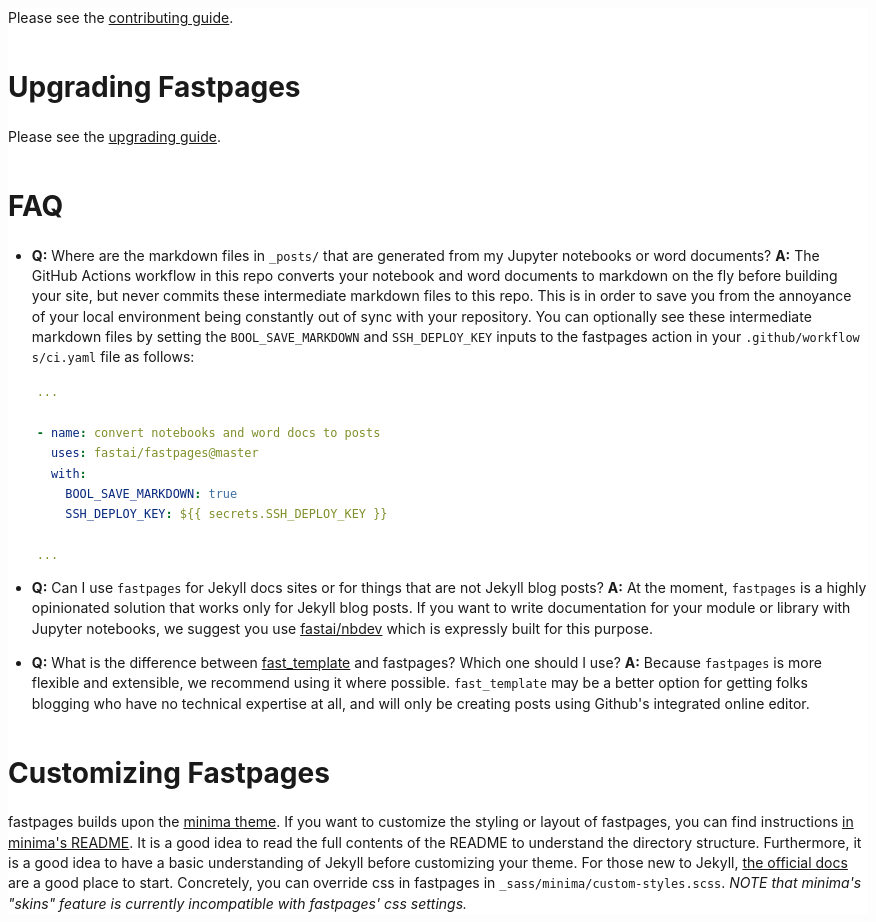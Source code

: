 Please see the [contributing guide](_fastpages_docs/CONTRIBUTING.md).

# Upgrading Fastpages

Please see the [upgrading guide](_fastpages_docs/UPGRADE.md).

# FAQ

- **Q:** Where are the markdown files in `_posts/` that are generated from my Jupyter notebooks or word documents?  **A:** The GitHub Actions workflow in this repo converts your notebook and word documents to markdown on the fly before building your site, but never commits these intermediate markdown files to this repo.  This is in order to save you from the annoyance of your local environment being constantly out of sync with your repository.  You can optionally see these intermediate markdown files by setting the `BOOL_SAVE_MARKDOWN` and `SSH_DEPLOY_KEY` inputs to the fastpages action in your `.github/workflows/ci.yaml` file as follows:

```yaml
    ...

    - name: convert notebooks and word docs to posts
      uses: fastai/fastpages@master
      with:
        BOOL_SAVE_MARKDOWN: true
        SSH_DEPLOY_KEY: ${{ secrets.SSH_DEPLOY_KEY }}

    ...
```

- **Q:** Can I use `fastpages` for Jekyll docs sites or for things that are not Jekyll blog posts?  **A:** At the moment, `fastpages` is a highly opinionated solution that works only for Jekyll blog posts.  If you want to write documentation for your module or library with Jupyter notebooks, we suggest you use [fastai/nbdev](https://github.com/fastai/nbdev) which is expressly built for this purpose.

- **Q:** What is the difference between [fast_template](https://github.com/fastai/fast_template) and fastpages?  Which one should I use?  **A:** Because `fastpages` is more flexible and extensible, we recommend using it where possible. `fast_template` may be a better option for getting folks blogging who have no technical expertise at all, and will only be creating posts using Github's integrated online editor.

# Customizing Fastpages

fastpages builds upon the [minima theme](https://github.com/jekyll/minima).  If you want to customize the styling or layout of fastpages, you can find instructions [in minima's README](https://github.com/jekyll/minima/blob/master/README.md).  It is a good idea to read the full contents of the README to understand the directory structure.  Furthermore, it is a good idea to have a basic understanding of Jekyll before customizing your theme.  For those new to Jekyll, [the official docs](https://jekyllrb.com/docs/) are a good place to start.  Concretely, you can override css in fastpages in `_sass/minima/custom-styles.scss`. *NOTE that minima's "skins" feature is currently incompatible with fastpages' css settings.*
